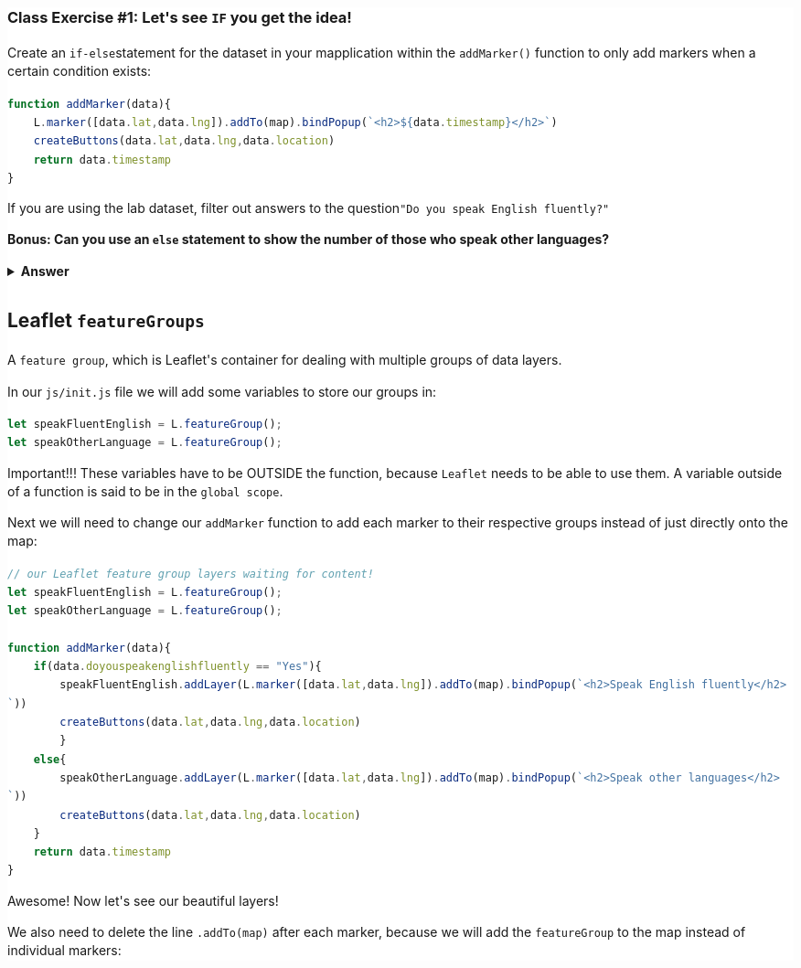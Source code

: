 ### Class Exercise #1: Let's see `IF` you get the idea!
Create an `if-else`statement for the dataset in your mapplication within the `addMarker()` function to only add markers when a certain condition exists:

```js
function addMarker(data){
    L.marker([data.lat,data.lng]).addTo(map).bindPopup(`<h2>${data.timestamp}</h2>`)
    createButtons(data.lat,data.lng,data.location)
    return data.timestamp
}
```

If you are using the lab dataset, filter out answers to the question`"Do you speak English fluently?"`

 **Bonus: Can you use an `else` statement to show the number of those who speak other languages?**
<details><summary><b>Answer</b></summary></details>

## Leaflet `featureGroups`
A `feature group`, which is Leaflet's container for dealing with multiple groups of data layers.

In our `js/init.js` file we will add some variables to store our groups in: 
```js
let speakFluentEnglish = L.featureGroup();
let speakOtherLanguage = L.featureGroup();
```
 Important!!! These variables have to be OUTSIDE the function, because `Leaflet` needs to be able to use them. A variable outside of a function is said to be in the `global scope`.

 Next we will need to change our `addMarker` function to add each marker to their respective groups instead of just directly onto the map:

```js
// our Leaflet feature group layers waiting for content!
let speakFluentEnglish = L.featureGroup();
let speakOtherLanguage = L.featureGroup();

function addMarker(data){
    if(data.doyouspeakenglishfluently == "Yes"){
        speakFluentEnglish.addLayer(L.marker([data.lat,data.lng]).addTo(map).bindPopup(`<h2>Speak English fluently</h2>`))
        createButtons(data.lat,data.lng,data.location)
        }
    else{
        speakOtherLanguage.addLayer(L.marker([data.lat,data.lng]).addTo(map).bindPopup(`<h2>Speak other languages</h2>`))
        createButtons(data.lat,data.lng,data.location)
    }
    return data.timestamp
}
```
Awesome! Now let's see our beautiful layers!

 We also need to delete the line `.addTo(map)` after each marker, because we will add the `featureGroup` to the map instead of individual markers:
